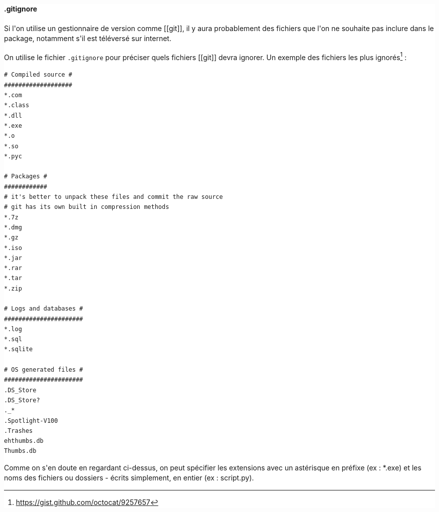 #### .gitignore

Si l'on utilise un gestionnaire de version comme [[git]], il y aura probablement des fichiers que l'on ne souhaite pas inclure dans le package, notamment s'il est téléversé sur internet.

On utilise le fichier `.gitignore` pour préciser quels fichiers [[git]] devra ignorer. Un exemple des fichiers les plus ignorés[^6] :

[^6]: https://gist.github.com/octocat/9257657

```.gitignore
# Compiled source #
###################
*.com
*.class
*.dll
*.exe
*.o
*.so
*.pyc

# Packages #
############
# it's better to unpack these files and commit the raw source
# git has its own built in compression methods
*.7z
*.dmg
*.gz
*.iso
*.jar
*.rar
*.tar
*.zip

# Logs and databases #
######################
*.log
*.sql
*.sqlite

# OS generated files #
######################
.DS_Store
.DS_Store?
._*
.Spotlight-V100
.Trashes
ehthumbs.db
Thumbs.db
````

Comme on s'en doute en regardant ci-dessus, on peut spécifier les extensions avec un astérisque en préfixe (ex : \*.exe) et les noms des fichiers ou dossiers - écrits simplement, en entier (ex : script.py).


[^1]: https://the-hitchhikers-guide-to-packaging.readthedocs.io/en/latest/introduction.html#benefits-of-packaging
[^2]: https://stackoverflow.com/questions/448271/what-is-init-py-for
[^7]: https://stackoverflow.com/questions/39590187/in-requirements-txt-what-does-tilde-equals-mean
[^3]: https://setuptools.readthedocs.io/en/latest/userguide/index.html
[^4]: https://packaging.python.org/guides/tool-recommendations/
[^5]: https://docs.python.org/3/distutils/setupscript.html#listing-whole-packages
[^5]: https://setuptools.readthedocs.io/en/latest/userguide/dependency_management.html#build-system-requirement
[^8]: https://docs.python.org/3/distutils/introduction.html#distutils-simple-example